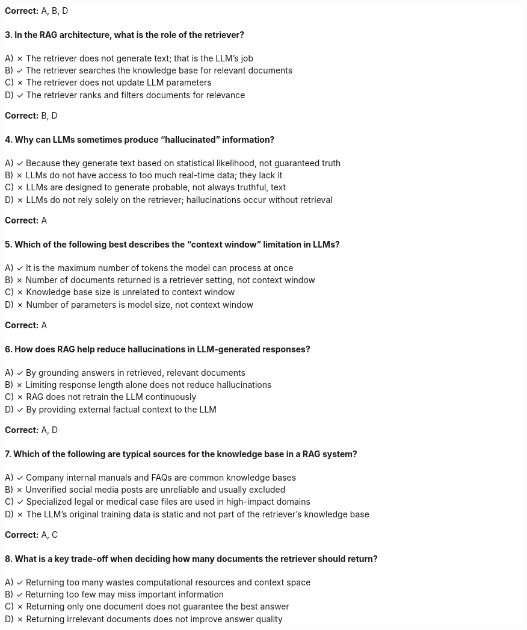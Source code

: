 **Correct:** A, B, D


#### 3. In the RAG architecture, what is the role of the retriever?  
A) ✗ The retriever does not generate text; that is the LLM’s job  
B) ✓ The retriever searches the knowledge base for relevant documents  
C) ✗ The retriever does not update LLM parameters  
D) ✓ The retriever ranks and filters documents for relevance  

**Correct:** B, D


#### 4. Why can LLMs sometimes produce “hallucinated” information?  
A) ✓ Because they generate text based on statistical likelihood, not guaranteed truth  
B) ✗ LLMs do not have access to too much real-time data; they lack it  
C) ✗ LLMs are designed to generate probable, not always truthful, text  
D) ✗ LLMs do not rely solely on the retriever; hallucinations occur without retrieval  

**Correct:** A


#### 5. Which of the following best describes the “context window” limitation in LLMs?  
A) ✓ It is the maximum number of tokens the model can process at once  
B) ✗ Number of documents returned is a retriever setting, not context window  
C) ✗ Knowledge base size is unrelated to context window  
D) ✗ Number of parameters is model size, not context window  

**Correct:** A


#### 6. How does RAG help reduce hallucinations in LLM-generated responses?  
A) ✓ By grounding answers in retrieved, relevant documents  
B) ✗ Limiting response length alone does not reduce hallucinations  
C) ✗ RAG does not retrain the LLM continuously  
D) ✓ By providing external factual context to the LLM  

**Correct:** A, D


#### 7. Which of the following are typical sources for the knowledge base in a RAG system?  
A) ✓ Company internal manuals and FAQs are common knowledge bases  
B) ✗ Unverified social media posts are unreliable and usually excluded  
C) ✓ Specialized legal or medical case files are used in high-impact domains  
D) ✗ The LLM’s original training data is static and not part of the retriever’s knowledge base  

**Correct:** A, C


#### 8. What is a key trade-off when deciding how many documents the retriever should return?  
A) ✓ Returning too many wastes computational resources and context space  
B) ✓ Returning too few may miss important information  
C) ✗ Returning only one document does not guarantee the best answer  
D) ✗ Returning irrelevant documents does not improve answer quality  
